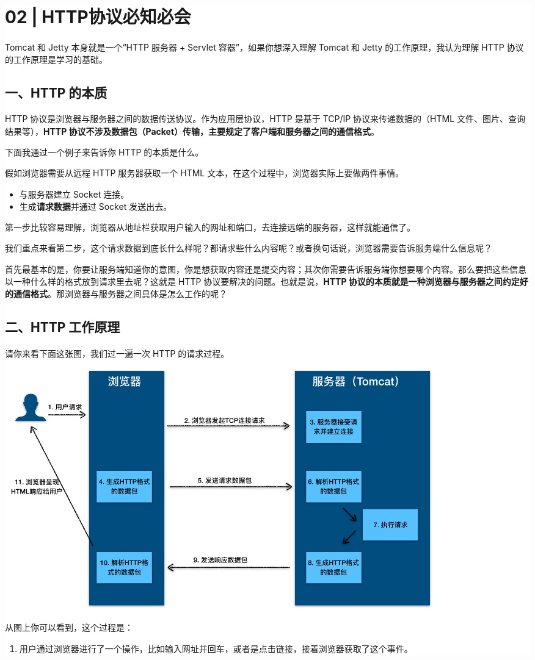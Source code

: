 # 02 | HTTP协议必知必会

Tomcat 和 Jetty 本身就是一个“HTTP 服务器 + Servlet 容器”，如果你想深入理解 Tomcat 和 Jetty 的工作原理，我认为理解 HTTP 协议的工作原理是学习的基础。

## 一、HTTP 的本质

HTTP 协议是浏览器与服务器之间的数据传送协议。作为应用层协议，HTTP 是基于 TCP/IP 协议来传递数据的（HTML 文件、图片、查询结果等），**HTTP 协议不涉及数据包（Packet）传输，主要规定了客户端和服务器之间的通信格式**。

下面我通过一个例子来告诉你 HTTP 的本质是什么。

假如浏览器需要从远程 HTTP 服务器获取一个 HTML 文本，在这个过程中，浏览器实际上要做两件事情。

- 与服务器建立 Socket 连接。
- 生成**请求数据**并通过 Socket 发送出去。

第一步比较容易理解，浏览器从地址栏获取用户输入的网址和端口，去连接远端的服务器，这样就能通信了。

我们重点来看第二步，这个请求数据到底长什么样呢？都请求些什么内容呢？或者换句话说，浏览器需要告诉服务端什么信息呢？

首先最基本的是，你要让服务端知道你的意图，你是想获取内容还是提交内容；其次你需要告诉服务端你想要哪个内容。那么要把这些信息以一种什么样的格式放到请求里去呢？这就是 HTTP 协议要解决的问题。也就是说，**HTTP 协议的本质就是一种浏览器与服务器之间约定好的通信格式**。那浏览器与服务器之间具体是怎么工作的呢？

## 二、HTTP 工作原理

请你来看下面这张图，我们过一遍一次 HTTP 的请求过程。

![image-20220814200707611](02%20%20HTTP%E5%8D%8F%E8%AE%AE%E5%BF%85%E7%9F%A5%E5%BF%85%E4%BC%9A.resource/image-20220814200707611.png)

从图上你可以看到，这个过程是：

1. 用户通过浏览器进行了一个操作，比如输入网址并回车，或者是点击链接，接着浏览器获取了这个事件。
